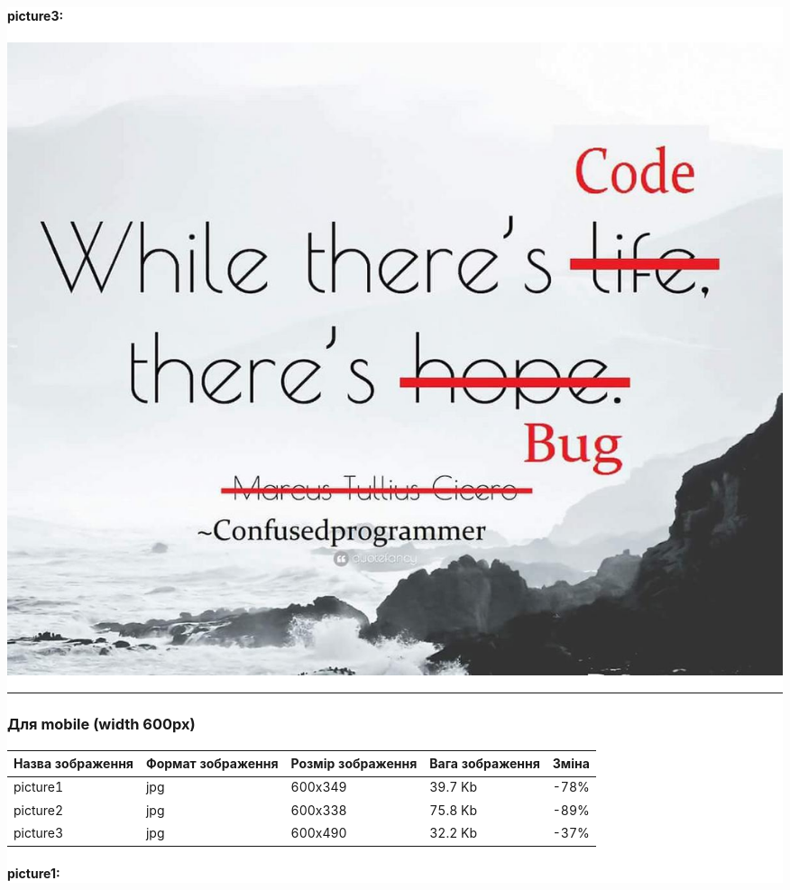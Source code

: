 #### picture3:
![picture3](images/resize/web/picture3.jpg "Picture 3")

---

### Для mobile (width 600px)

| Назва зображення | Формат зображення | Розмір зображення | Вага зображення | Зміна |
|------------------|-------------------|-------------------|-----------------|-------|
| picture1         | jpg               | 600x349           | 39.7 Kb         | -78%  |
| picture2         | jpg               | 600x338           | 75.8 Kb         | -89%  |
| picture3         | jpg               | 600x490           | 32.2 Kb         | -37%  |

#### picture1: